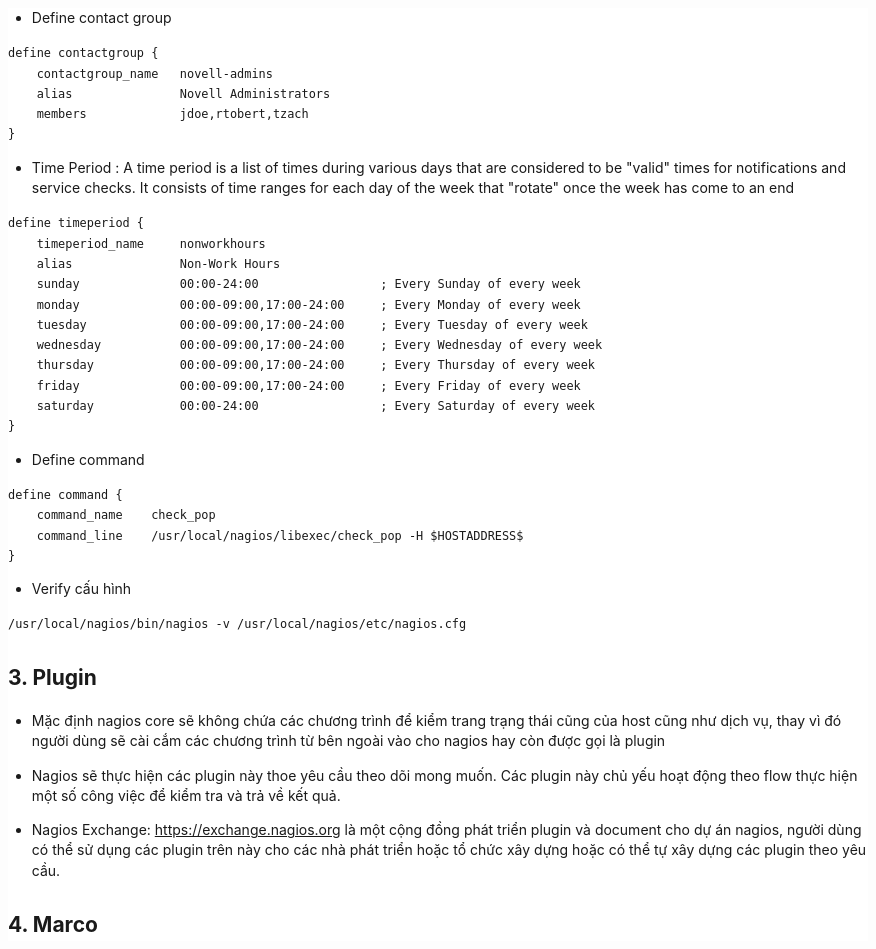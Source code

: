 
- Define contact group 
```
define contactgroup {
    contactgroup_name   novell-admins
    alias               Novell Administrators
    members             jdoe,rtobert,tzach
}
```

- Time Period : A time period is a list of times during various days that are considered to be "valid" times for notifications and service checks. It consists of time ranges for each day of the week that "rotate" once the week has come to an end
```
define timeperiod {
    timeperiod_name     nonworkhours
    alias               Non-Work Hours
    sunday              00:00-24:00                 ; Every Sunday of every week
    monday              00:00-09:00,17:00-24:00     ; Every Monday of every week
    tuesday             00:00-09:00,17:00-24:00     ; Every Tuesday of every week
    wednesday           00:00-09:00,17:00-24:00     ; Every Wednesday of every week
    thursday            00:00-09:00,17:00-24:00     ; Every Thursday of every week
    friday              00:00-09:00,17:00-24:00     ; Every Friday of every week
    saturday            00:00-24:00                 ; Every Saturday of every week
}
```

- Define command 
```
define command {
    command_name    check_pop
    command_line    /usr/local/nagios/libexec/check_pop -H $HOSTADDRESS$
}
```

- Verify cấu hình 
```
/usr/local/nagios/bin/nagios -v /usr/local/nagios/etc/nagios.cfg

```


## 3. Plugin 

- Mặc định nagios core sẽ không chứa các chương trình để kiểm trang trạng thái cũng của host cũng như dịch vụ,  thay vì đó người dùng sẽ cài cắm các chương trình từ bên ngoài vào cho nagios hay còn được gọi là plugin 

- Nagios sẽ thực hiện các plugin này thoe yêu cầu theo dõi mong  muốn. Các plugin này chủ yếu hoạt động theo flow thực hiện một số công việc để kiểm tra và trả về kết quả. 
- Nagios Exchange: https://exchange.nagios.org là một cộng đồng phát triển plugin và document cho dự án nagios, người dùng có thể sử dụng các plugin trên này cho các nhà phát triển hoặc tổ chức xây dựng hoặc có thể tự xây dựng các plugin theo yêu cầu. 


## 4. Marco 
